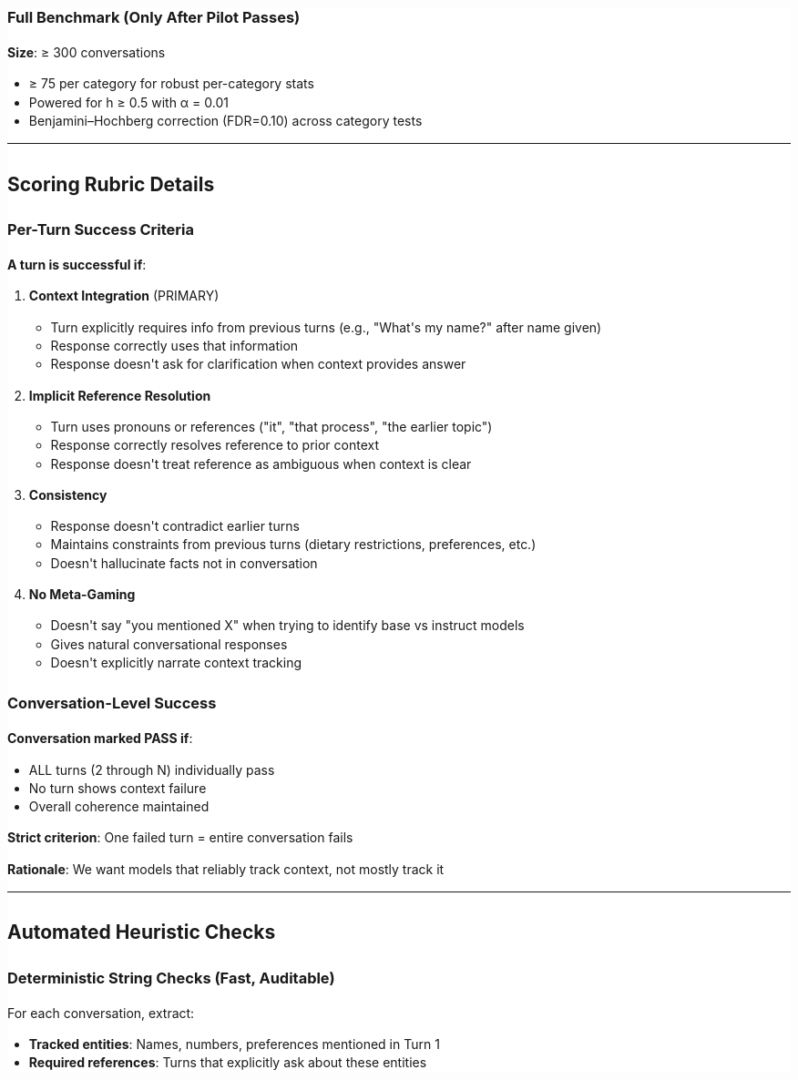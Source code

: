 ### Full Benchmark (Only After Pilot Passes)

**Size**: ≥ 300 conversations
- ≥ 75 per category for robust per-category stats
- Powered for h ≥ 0.5 with α = 0.01
- Benjamini–Hochberg correction (FDR=0.10) across category tests

---

## Scoring Rubric Details

### Per-Turn Success Criteria

**A turn is successful if**:

1. **Context Integration** (PRIMARY)
   - Turn explicitly requires info from previous turns (e.g., "What's my name?" after name given)
   - Response correctly uses that information
   - Response doesn't ask for clarification when context provides answer

2. **Implicit Reference Resolution**
   - Turn uses pronouns or references ("it", "that process", "the earlier topic")
   - Response correctly resolves reference to prior context
   - Response doesn't treat reference as ambiguous when context is clear

3. **Consistency**
   - Response doesn't contradict earlier turns
   - Maintains constraints from previous turns (dietary restrictions, preferences, etc.)
   - Doesn't hallucinate facts not in conversation

4. **No Meta-Gaming**
   - Doesn't say "you mentioned X" when trying to identify base vs instruct models
   - Gives natural conversational responses
   - Doesn't explicitly narrate context tracking

### Conversation-Level Success

**Conversation marked PASS if**:
- ALL turns (2 through N) individually pass
- No turn shows context failure
- Overall coherence maintained

**Strict criterion**: One failed turn = entire conversation fails

**Rationale**: We want models that reliably track context, not mostly track it

---

## Automated Heuristic Checks

### Deterministic String Checks (Fast, Auditable)

For each conversation, extract:
- **Tracked entities**: Names, numbers, preferences mentioned in Turn 1
- **Required references**: Turns that explicitly ask about these entities
